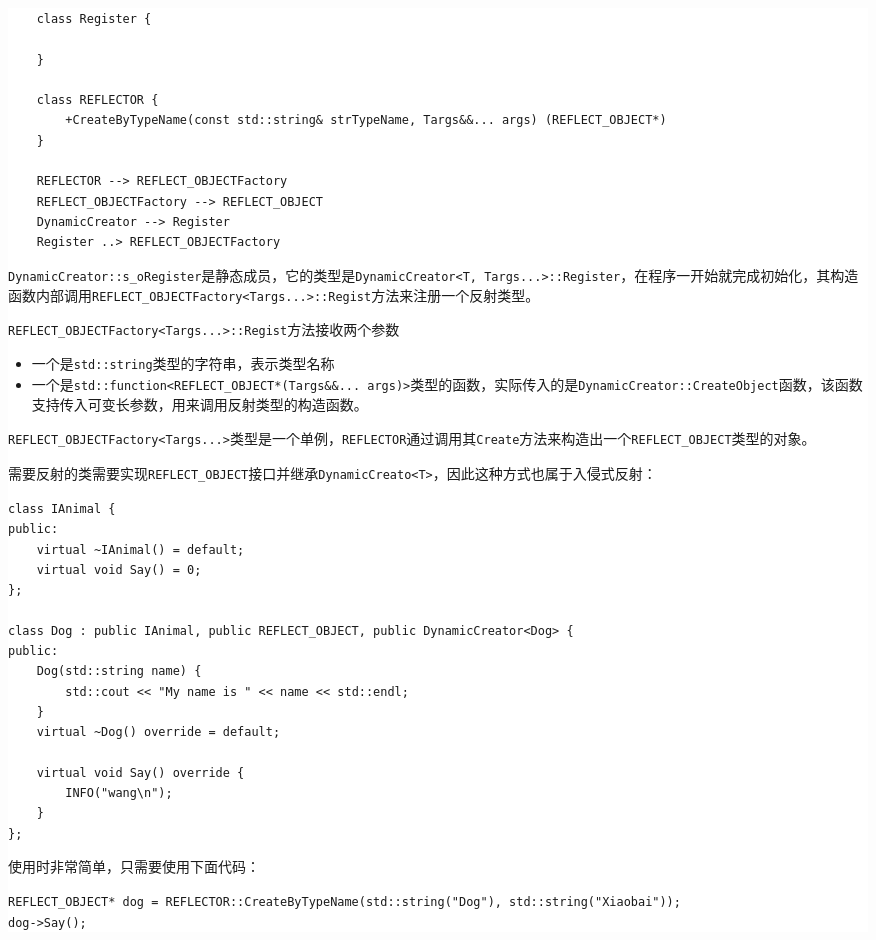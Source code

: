 ```mermaid
    class Register {

    }

    class REFLECTOR {
        +CreateByTypeName(const std::string& strTypeName, Targs&&... args) (REFLECT_OBJECT*)
    }

    REFLECTOR --> REFLECT_OBJECTFactory
    REFLECT_OBJECTFactory --> REFLECT_OBJECT
    DynamicCreator --> Register
    Register ..> REFLECT_OBJECTFactory
```

`DynamicCreator::s_oRegister`是静态成员，它的类型是`DynamicCreator<T, Targs...>::Register`，在程序一开始就完成初始化，其构造函数内部调用`REFLECT_OBJECTFactory<Targs...>::Regist`方法来注册一个反射类型。

`REFLECT_OBJECTFactory<Targs...>::Regist`方法接收两个参数

- 一个是`std::string`类型的字符串，表示类型名称
- 一个是`std::function<REFLECT_OBJECT*(Targs&&... args)>`类型的函数，实际传入的是`DynamicCreator::CreateObject`函数，该函数支持传入可变长参数，用来调用反射类型的构造函数。

`REFLECT_OBJECTFactory<Targs...>`类型是一个单例，`REFLECTOR`通过调用其`Create`方法来构造出一个`REFLECT_OBJECT`类型的对象。

需要反射的类需要实现`REFLECT_OBJECT`接口并继承`DynamicCreato<T>`，因此这种方式也属于入侵式反射：

```
class IAnimal {
public:
    virtual ~IAnimal() = default;
    virtual void Say() = 0;
};

class Dog : public IAnimal, public REFLECT_OBJECT, public DynamicCreator<Dog> {
public:
    Dog(std::string name) { 
        std::cout << "My name is " << name << std::endl;
    }
    virtual ~Dog() override = default;

    virtual void Say() override {
        INFO("wang\n");
    }
};

```

使用时非常简单，只需要使用下面代码：

```
REFLECT_OBJECT* dog = REFLECTOR::CreateByTypeName(std::string("Dog"), std::string("Xiaobai"));
dog->Say();
```
